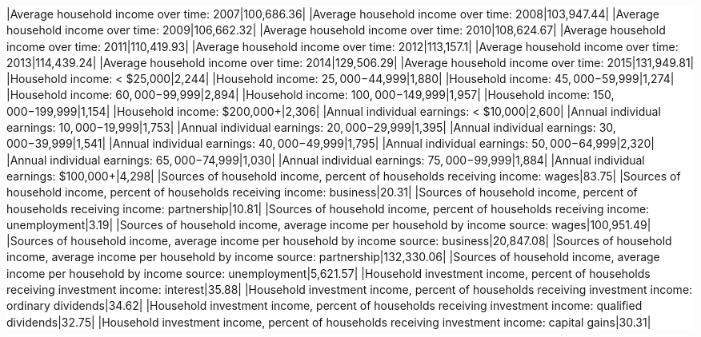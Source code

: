 |Average household income over time: 2007|100,686.36|
|Average household income over time: 2008|103,947.44|
|Average household income over time: 2009|106,662.32|
|Average household income over time: 2010|108,624.67|
|Average household income over time: 2011|110,419.93|
|Average household income over time: 2012|113,157.1|
|Average household income over time: 2013|114,439.24|
|Average household income over time: 2014|129,506.29|
|Average household income over time: 2015|131,949.81|
|Household income: < $25,000|2,244|
|Household income: $25,000-$44,999|1,880|
|Household income: $45,000-$59,999|1,274|
|Household income: $60,000-$99,999|2,894|
|Household income: $100,000-$149,999|1,957|
|Household income: $150,000-$199,999|1,154|
|Household income: $200,000+|2,306|
|Annual individual earnings: < $10,000|2,600|
|Annual individual earnings: $10,000-$19,999|1,753|
|Annual individual earnings: $20,000-$29,999|1,395|
|Annual individual earnings: $30,000-$39,999|1,541|
|Annual individual earnings: $40,000-$49,999|1,795|
|Annual individual earnings: $50,000-$64,999|2,320|
|Annual individual earnings: $65,000-$74,999|1,030|
|Annual individual earnings: $75,000-$99,999|1,884|
|Annual individual earnings: $100,000+|4,298|
|Sources of household income, percent of households receiving income: wages|83.75|
|Sources of household income, percent of households receiving income: business|20.31|
|Sources of household income, percent of households receiving income: partnership|10.81|
|Sources of household income, percent of households receiving income: unemployment|3.19|
|Sources of household income, average income per household by income source: wages|100,951.49|
|Sources of household income, average income per household by income source: business|20,847.08|
|Sources of household income, average income per household by income source: partnership|132,330.06|
|Sources of household income, average income per household by income source: unemployment|5,621.57|
|Household investment income, percent of households receiving investment income: interest|35.88|
|Household investment income, percent of households receiving investment income: ordinary dividends|34.62|
|Household investment income, percent of households receiving investment income: qualified dividends|32.75|
|Household investment income, percent of households receiving investment income: capital gains|30.31|